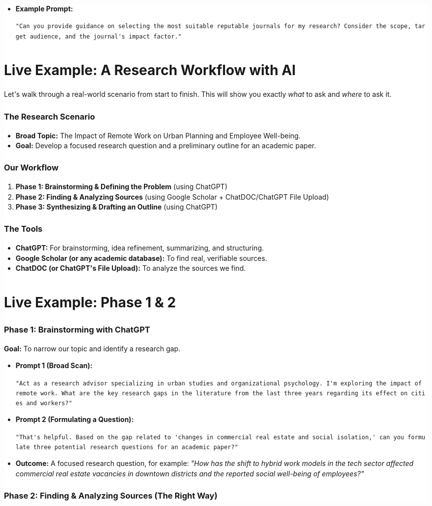 - **Example Prompt:**
  ```
  "Can you provide guidance on selecting the most suitable reputable journals for my research? Consider the scope, target audience, and the journal's impact factor."
  ```

# Live Example: A Research Workflow with AI

Let's walk through a real-world scenario from start to finish. This will show you exactly _what_ to ask and _where_ to ask it.

### The Research Scenario

- **Broad Topic:** The Impact of Remote Work on Urban Planning and Employee Well-being.
- **Goal:** Develop a focused research question and a preliminary outline for an academic paper.

### Our Workflow

1.  **Phase 1: Brainstorming & Defining the Problem** (using ChatGPT)
2.  **Phase 2: Finding & Analyzing Sources** (using Google Scholar + ChatDOC/ChatGPT File Upload)
3.  **Phase 3: Synthesizing & Drafting an Outline** (using ChatGPT)

### The Tools

- **ChatGPT:** For brainstorming, idea refinement, summarizing, and structuring.
- **Google Scholar (or any academic database):** To find real, verifiable sources.
- **ChatDOC (or ChatGPT's File Upload):** To analyze the sources we find.

# Live Example: Phase 1 & 2

### Phase 1: Brainstorming with ChatGPT

**Goal:** To narrow our topic and identify a research gap.

- **Prompt 1 (Broad Scan):**

  ```
  "Act as a research advisor specializing in urban studies and organizational psychology. I'm exploring the impact of remote work. What are the key research gaps in the literature from the last three years regarding its effect on cities and workers?"
  ```

- **Prompt 2 (Formulating a Question):**

  ```
  "That's helpful. Based on the gap related to 'changes in commercial real estate and social isolation,' can you formulate three potential research questions for an academic paper?"
  ```

- **Outcome:** A focused research question, for example: _"How has the shift to hybrid work models in the tech sector affected commercial real estate vacancies in downtown districts and the reported social well-being of employees?"_

### Phase 2: Finding & Analyzing Sources (The Right Way)
